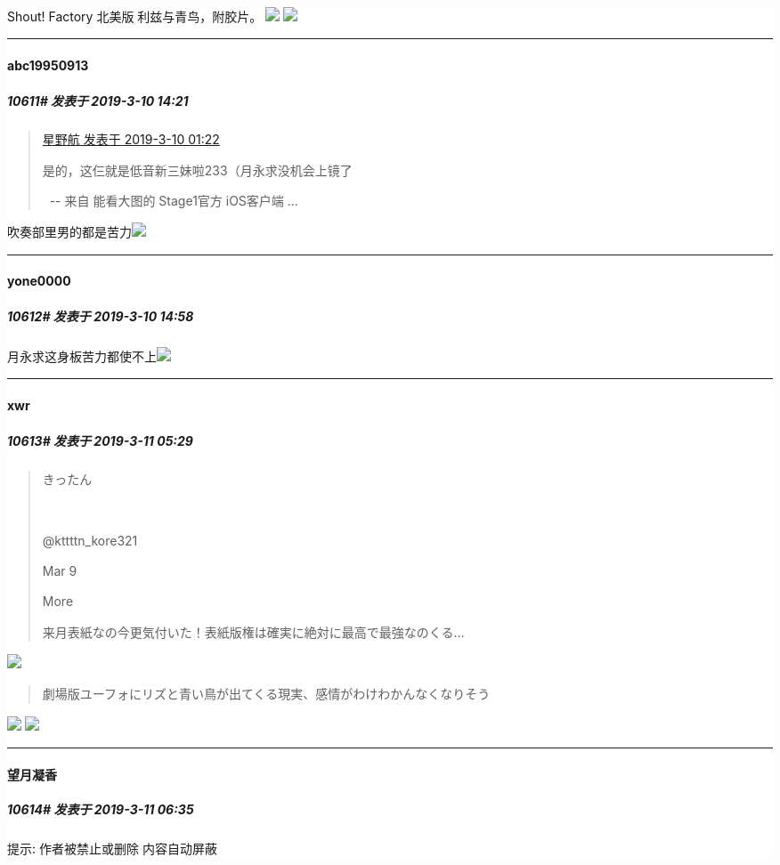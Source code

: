 Shout! Factory 北美版 利兹与青鸟，附胶片。
<img src="http://wx4.sinaimg.cn/large/dcec95dfly1g0xaa6c7erj21hc0u0e81.jpg" referrerpolicy="no-referrer">
<img src="http://wx4.sinaimg.cn/large/dcec95dfly1g0xaa0rz8lj20u01hc4l0.jpg" referrerpolicy="no-referrer">

*****

####  abc19950913  
##### 10611#       发表于 2019-3-10 14:21

<blockquote><a href="httphttps://bbs.saraba1st.com/2b/forum.php?mod=redirect&amp;goto=findpost&amp;pid=42853222&amp;ptid=1336553" target="_blank">星野航 发表于 2019-3-10 01:22</a>

是的，这仨就是低音新三妹啦233（月永求没机会上镜了

  -- 来自 能看大图的 Stage1官方 iOS客户端 ...</blockquote>
吹奏部里男的都是苦力<img src="https://static.saraba1st.com/image/smiley/face2017/067.png" referrerpolicy="no-referrer">

*****

####  yone0000  
##### 10612#       发表于 2019-3-10 14:58

月永求这身板苦力都使不上<img src="https://static.saraba1st.com/image/smiley/face2017/068.png" referrerpolicy="no-referrer">

*****

####  xwr  
##### 10613#       发表于 2019-3-11 05:29

<blockquote>きったん

‏

@kttttn_kore321

 Mar 9

More

来月表紙なの今更気付いた！表紙版権は確実に絶対に最高で最強なのくる…</blockquote>

<img src="http://wx3.sinaimg.cn/mw690/dcec95dfly1g0yefvpa18j20sg0sfdle.jpg" referrerpolicy="no-referrer">
 <blockquote>劇場版ユーフォにリズと青い鳥が出てくる現実、感情がわけわかんなくなりそう</blockquote>

<img src="http://wx1.sinaimg.cn/mw690/dcec95dfly1g0yehtsi9yj20sg0sg42x.jpg" referrerpolicy="no-referrer">
<img src="http://wx2.sinaimg.cn/mw690/dcec95dfly1g0yei3ehdej20sg0sg0wx.jpg" referrerpolicy="no-referrer">

*****

####  望月凝香  
##### 10614#       发表于 2019-3-11 06:35

提示: 作者被禁止或删除 内容自动屏蔽
